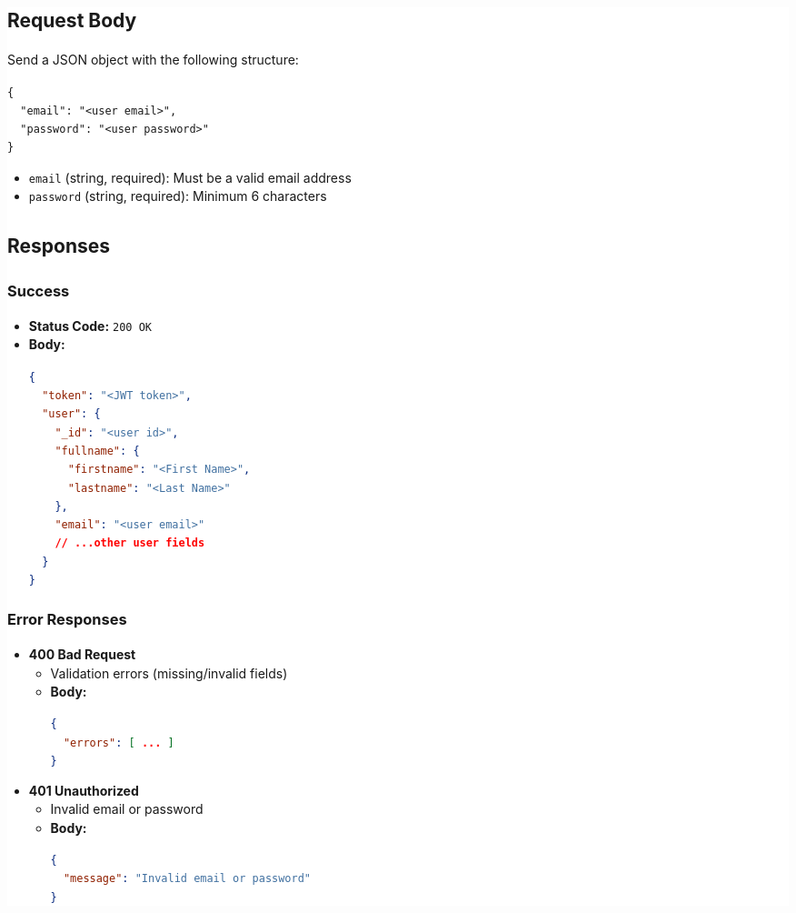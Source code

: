 ## Request Body

Send a JSON object with the following structure:

```
{
  "email": "<user email>",
  "password": "<user password>"
}
```

- `email` (string, required): Must be a valid email address
- `password` (string, required): Minimum 6 characters

## Responses

### Success

- **Status Code:** `200 OK`
- **Body:**
  ```json
  {
    "token": "<JWT token>",
    "user": {
      "_id": "<user id>",
      "fullname": {
        "firstname": "<First Name>",
        "lastname": "<Last Name>"
      },
      "email": "<user email>"
      // ...other user fields
    }
  }
  ```

### Error Responses

- **400 Bad Request**
  - Validation errors (missing/invalid fields)
  - **Body:**
    ```json
    {
      "errors": [ ... ]
    }
    ```
- **401 Unauthorized**
  - Invalid email or password
  - **Body:**
    ```json
    {
      "message": "Invalid email or password"
    }
    ```
